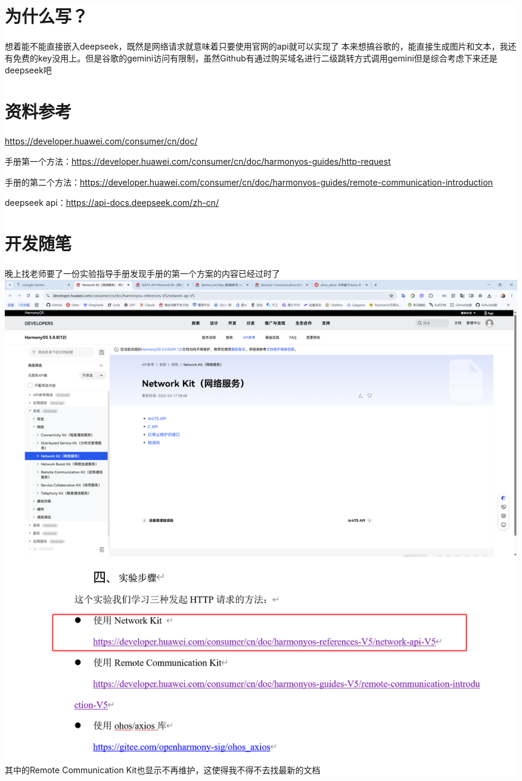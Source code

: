 # 为什么写？
想着能不能直接嵌入deepseek，既然是网络请求就意味着只要使用官网的api就可以实现了
本来想搞谷歌的，能直接生成图片和文本，我还有免费的key没用上。但是谷歌的gemini访问有限制，虽然Github有通过购买域名进行二级跳转方式调用gemini但是综合考虑下来还是deepseek吧

# 资料参考
https://developer.huawei.com/consumer/cn/doc/

手册第一个方法：https://developer.huawei.com/consumer/cn/doc/harmonyos-guides/http-request

手册的第二个方法：https://developer.huawei.com/consumer/cn/doc/harmonyos-guides/remote-communication-introduction

deepseek api：https://api-docs.deepseek.com/zh-cn/

# 开发随笔
晚上找老师要了一份实验指导手册发现手册的第一个方案的内容已经过时了
![alt text](ef8df1f8dab60eaea86c73f9bbfd66fa.png)
![alt text](6205f852decdf29e803903d5c9e74e6d.png)
其中的Remote Communication Kit也显示不再维护，这使得我不得不去找最新的文档